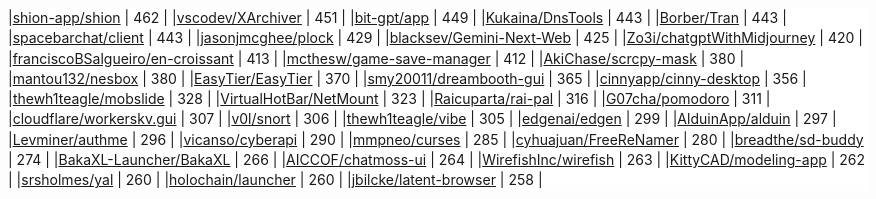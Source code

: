 |[shion-app/shion](https://github.com/shion-app/shion) | 462 |
|[vscodev/XArchiver](https://github.com/vscodev/XArchiver) | 451 |
|[bit-gpt/app](https://github.com/bit-gpt/app) | 449 |
|[Kukaina/DnsTools](https://github.com/Kukaina/DnsTools) | 443 |
|[Borber/Tran](https://github.com/Borber/Tran) | 443 |
|[spacebarchat/client](https://github.com/spacebarchat/client) | 443 |
|[jasonjmcghee/plock](https://github.com/jasonjmcghee/plock) | 429 |
|[blacksev/Gemini-Next-Web](https://github.com/blacksev/Gemini-Next-Web) | 425 |
|[Zo3i/chatgptWithMidjourney](https://github.com/Zo3i/chatgptWithMidjourney) | 420 |
|[franciscoBSalgueiro/en-croissant](https://github.com/franciscoBSalgueiro/en-croissant) | 413 |
|[mcthesw/game-save-manager](https://github.com/mcthesw/game-save-manager) | 412 |
|[AkiChase/scrcpy-mask](https://github.com/AkiChase/scrcpy-mask) | 380 |
|[mantou132/nesbox](https://github.com/mantou132/nesbox) | 380 |
|[EasyTier/EasyTier](https://github.com/EasyTier/EasyTier) | 370 |
|[smy20011/dreambooth-gui](https://github.com/smy20011/dreambooth-gui) | 365 |
|[cinnyapp/cinny-desktop](https://github.com/cinnyapp/cinny-desktop) | 356 |
|[thewh1teagle/mobslide](https://github.com/thewh1teagle/mobslide) | 328 |
|[VirtualHotBar/NetMount](https://github.com/VirtualHotBar/NetMount) | 323 |
|[Raicuparta/rai-pal](https://github.com/Raicuparta/rai-pal) | 316 |
|[G07cha/pomodoro](https://github.com/G07cha/pomodoro) | 311 |
|[cloudflare/workerskv.gui](https://github.com/cloudflare/workerskv.gui) | 307 |
|[v0l/snort](https://github.com/v0l/snort) | 306 |
|[thewh1teagle/vibe](https://github.com/thewh1teagle/vibe) | 305 |
|[edgenai/edgen](https://github.com/edgenai/edgen) | 299 |
|[AlduinApp/alduin](https://github.com/AlduinApp/alduin) | 297 |
|[Levminer/authme](https://github.com/Levminer/authme) | 296 |
|[vicanso/cyberapi](https://github.com/vicanso/cyberapi) | 290 |
|[mmpneo/curses](https://github.com/mmpneo/curses) | 285 |
|[cyhuajuan/FreeReNamer](https://github.com/cyhuajuan/FreeReNamer) | 280 |
|[breadthe/sd-buddy](https://github.com/breadthe/sd-buddy) | 274 |
|[BakaXL-Launcher/BakaXL](https://github.com/BakaXL-Launcher/BakaXL) | 266 |
|[AICCOF/chatmoss-ui](https://github.com/AICCOF/chatmoss-ui) | 264 |
|[WirefishInc/wirefish](https://github.com/WirefishInc/wirefish) | 263 |
|[KittyCAD/modeling-app](https://github.com/KittyCAD/modeling-app) | 262 |
|[srsholmes/yal](https://github.com/srsholmes/yal) | 260 |
|[holochain/launcher](https://github.com/holochain/launcher) | 260 |
|[jbilcke/latent-browser](https://github.com/jbilcke/latent-browser) | 258 |